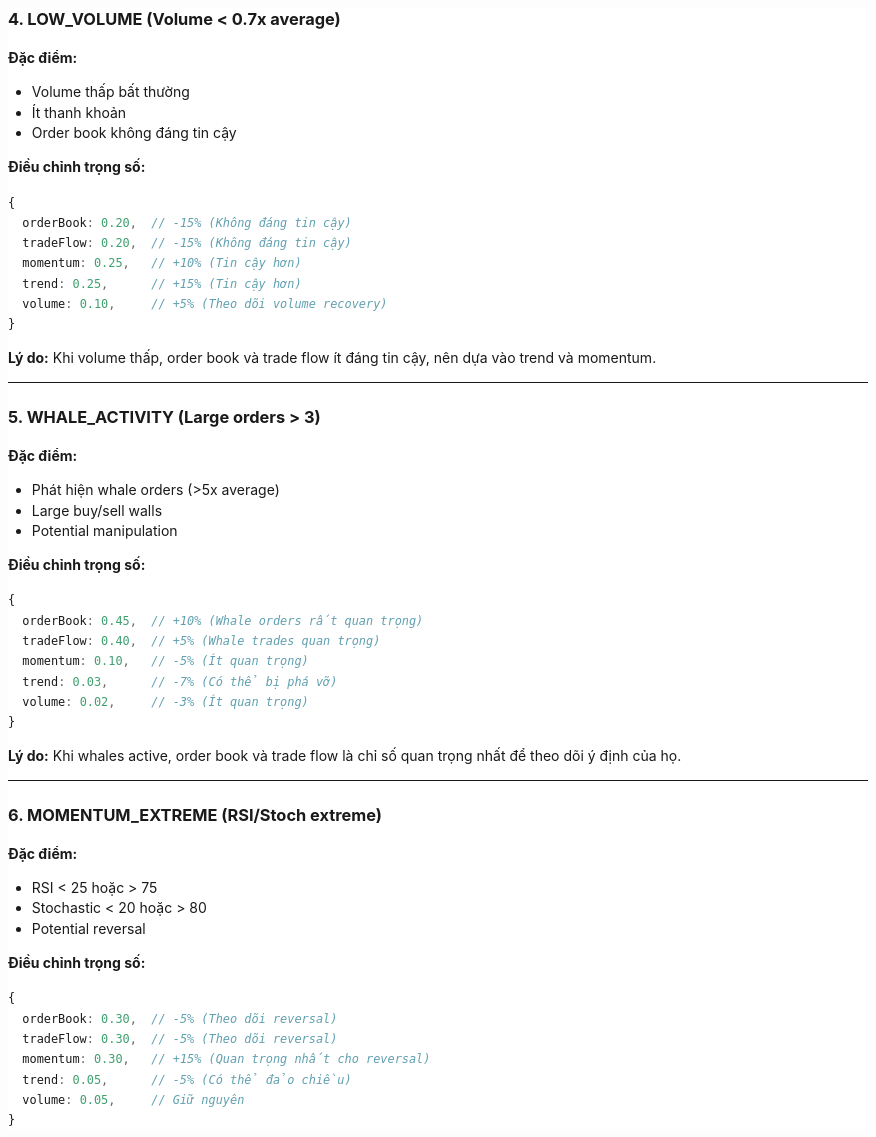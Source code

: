 
### 4. LOW_VOLUME (Volume < 0.7x average)
**Đặc điểm:**
- Volume thấp bất thường
- Ít thanh khoản
- Order book không đáng tin cậy

**Điều chỉnh trọng số:**
```typescript
{
  orderBook: 0.20,  // -15% (Không đáng tin cậy)
  tradeFlow: 0.20,  // -15% (Không đáng tin cậy)
  momentum: 0.25,   // +10% (Tin cậy hơn)
  trend: 0.25,      // +15% (Tin cậy hơn)
  volume: 0.10,     // +5% (Theo dõi volume recovery)
}
```

**Lý do:** Khi volume thấp, order book và trade flow ít đáng tin cậy, nên dựa vào trend và momentum.

---

### 5. WHALE_ACTIVITY (Large orders > 3)
**Đặc điểm:**
- Phát hiện whale orders (>5x average)
- Large buy/sell walls
- Potential manipulation

**Điều chỉnh trọng số:**
```typescript
{
  orderBook: 0.45,  // +10% (Whale orders rất quan trọng)
  tradeFlow: 0.40,  // +5% (Whale trades quan trọng)
  momentum: 0.10,   // -5% (Ít quan trọng)
  trend: 0.03,      // -7% (Có thể bị phá vỡ)
  volume: 0.02,     // -3% (Ít quan trọng)
}
```

**Lý do:** Khi whales active, order book và trade flow là chỉ số quan trọng nhất để theo dõi ý định của họ.

---

### 6. MOMENTUM_EXTREME (RSI/Stoch extreme)
**Đặc điểm:**
- RSI < 25 hoặc > 75
- Stochastic < 20 hoặc > 80
- Potential reversal

**Điều chỉnh trọng số:**
```typescript
{
  orderBook: 0.30,  // -5% (Theo dõi reversal)
  tradeFlow: 0.30,  // -5% (Theo dõi reversal)
  momentum: 0.30,   // +15% (Quan trọng nhất cho reversal)
  trend: 0.05,      // -5% (Có thể đảo chiều)
  volume: 0.05,     // Giữ nguyên
}
```
